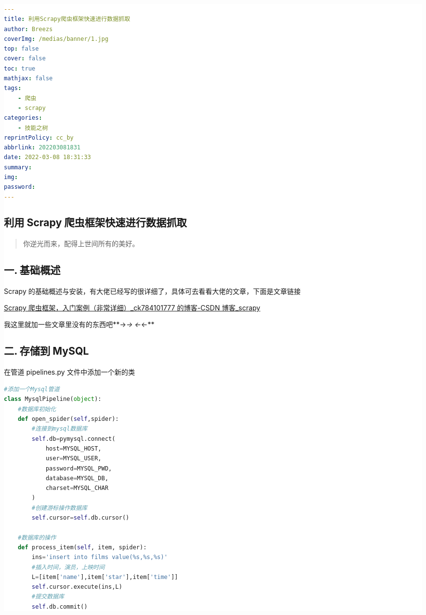 ```yaml
---
title: 利用Scrapy爬虫框架快速进行数据抓取
author: Breezs
coverImg: /medias/banner/1.jpg
top: false
cover: false
toc: true
mathjax: false
tags:
    - 爬虫
    - scrapy
categories:
    - 技能之树
reprintPolicy: cc_by
abbrlink: 202203081831
date: 2022-03-08 18:31:33
summary:
img:
password:
---
```


## 利用 Scrapy 爬虫框架快速进行数据抓取

> 你逆光而来，配得上世间所有的美好。

## 一. 基础概述

Scrapy 的基础概述与安装，有大佬已经写的很详细了，具体可去看看大佬的文章，下面是文章链接

[Scrapy 爬虫框架，入门案例（非常详细）\_ck784101777 的博客-CSDN 博客\_scrapy](https://blog.csdn.net/ck784101777/article/details/104468780)

我这里就加一些文章里没有的东西吧**→_→ ←_←**

## 二. 存储到 MySQL

在管道 pipelines.py 文件中添加一个新的类

```python
#添加一个Mysql管道
class MysqlPipeline(object):
	#数据库初始化
    def open_spider(self,spider):
    	#连接到mysql数据库
        self.db=pymysql.connect(
            host=MYSQL_HOST,
            user=MYSQL_USER,
            password=MYSQL_PWD,
            database=MYSQL_DB,
            charset=MYSQL_CHAR
        )
        #创建游标操作数据库
        self.cursor=self.db.cursor()

	#数据库的操作
    def process_item(self, item, spider):
        ins='insert into films value(%s,%s,%s)'
        #插入时间，演员，上映时间
        L=[item['name'],item['star'],item['time']]
        self.cursor.execute(ins,L)
        #提交数据库
        self.db.commit()
```